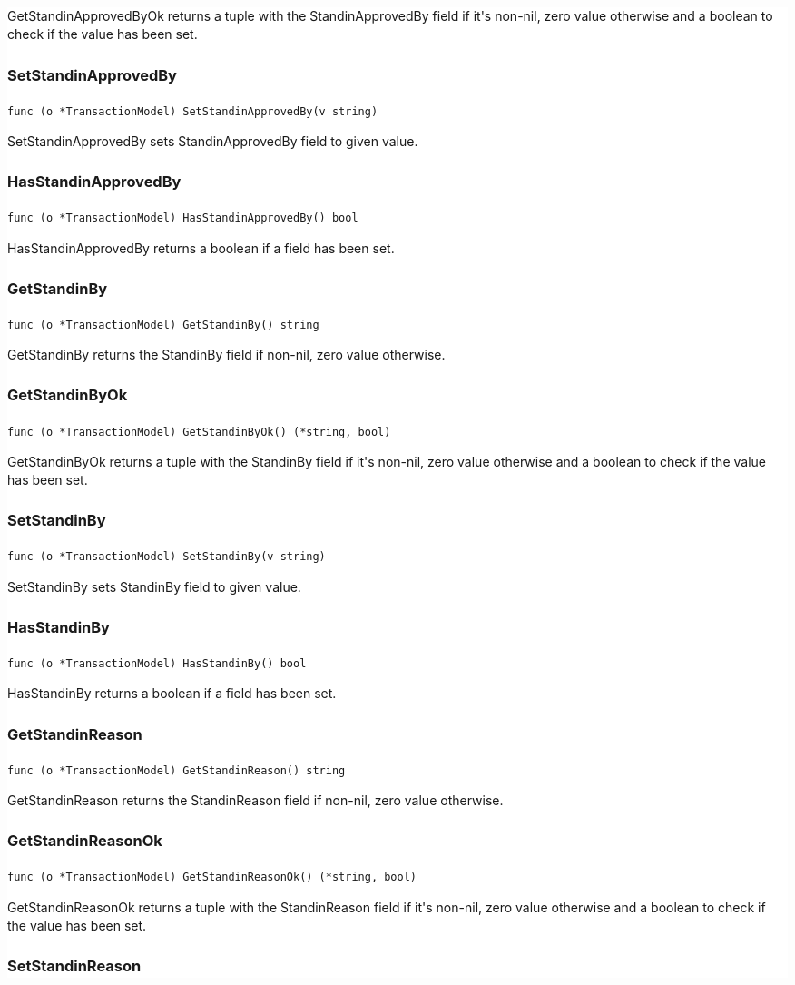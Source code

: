 GetStandinApprovedByOk returns a tuple with the StandinApprovedBy field if it's non-nil, zero value otherwise
and a boolean to check if the value has been set.

### SetStandinApprovedBy

`func (o *TransactionModel) SetStandinApprovedBy(v string)`

SetStandinApprovedBy sets StandinApprovedBy field to given value.

### HasStandinApprovedBy

`func (o *TransactionModel) HasStandinApprovedBy() bool`

HasStandinApprovedBy returns a boolean if a field has been set.

### GetStandinBy

`func (o *TransactionModel) GetStandinBy() string`

GetStandinBy returns the StandinBy field if non-nil, zero value otherwise.

### GetStandinByOk

`func (o *TransactionModel) GetStandinByOk() (*string, bool)`

GetStandinByOk returns a tuple with the StandinBy field if it's non-nil, zero value otherwise
and a boolean to check if the value has been set.

### SetStandinBy

`func (o *TransactionModel) SetStandinBy(v string)`

SetStandinBy sets StandinBy field to given value.

### HasStandinBy

`func (o *TransactionModel) HasStandinBy() bool`

HasStandinBy returns a boolean if a field has been set.

### GetStandinReason

`func (o *TransactionModel) GetStandinReason() string`

GetStandinReason returns the StandinReason field if non-nil, zero value otherwise.

### GetStandinReasonOk

`func (o *TransactionModel) GetStandinReasonOk() (*string, bool)`

GetStandinReasonOk returns a tuple with the StandinReason field if it's non-nil, zero value otherwise
and a boolean to check if the value has been set.

### SetStandinReason
